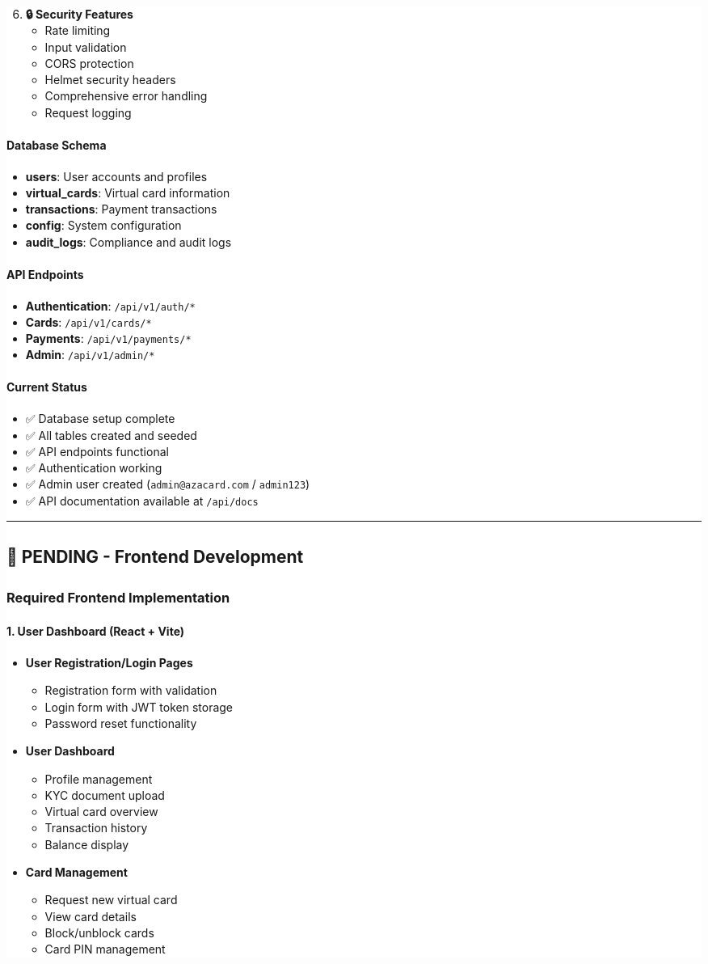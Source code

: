 6. **🔒 Security Features**
   - Rate limiting
   - Input validation
   - CORS protection
   - Helmet security headers
   - Comprehensive error handling
   - Request logging

#### **Database Schema**
- **users**: User accounts and profiles
- **virtual_cards**: Virtual card information
- **transactions**: Payment transactions
- **config**: System configuration
- **audit_logs**: Compliance and audit logs

#### **API Endpoints**
- **Authentication**: `/api/v1/auth/*`
- **Cards**: `/api/v1/cards/*`
- **Payments**: `/api/v1/payments/*`
- **Admin**: `/api/v1/admin/*`

#### **Current Status**
- ✅ Database setup complete
- ✅ All tables created and seeded
- ✅ API endpoints functional
- ✅ Authentication working
- ✅ Admin user created (`admin@azacard.com` / `admin123`)
- ✅ API documentation available at `/api/docs`

---

## 🚧 **PENDING - Frontend Development**

### **Required Frontend Implementation**

#### **1. User Dashboard (React + Vite)**
- **User Registration/Login Pages**
  - Registration form with validation
  - Login form with JWT token storage
  - Password reset functionality

- **User Dashboard**
  - Profile management
  - KYC document upload
  - Virtual card overview
  - Transaction history
  - Balance display

- **Card Management**
  - Request new virtual card
  - View card details
  - Block/unblock cards
  - Card PIN management
